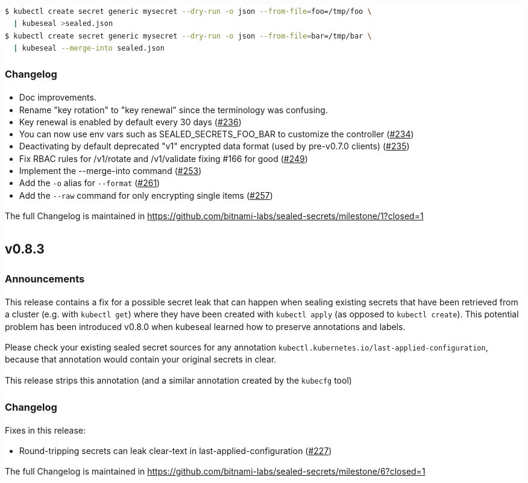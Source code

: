 ```bash
$ kubectl create secret generic mysecret --dry-run -o json --from-file=foo=/tmp/foo \
  | kubeseal >sealed.json
$ kubectl create secret generic mysecret --dry-run -o json --from-file=bar=/tmp/bar \
  | kubeseal --merge-into sealed.json
```

### Changelog

- Doc improvements.
- Rename "key rotation" to "key renewal" since the terminology was confusing.
- Key renewal is enabled by default every 30 days ([#236](https://github.com/bitnami-labs/sealed-secrets/issues/236))
- You can now use env vars such as SEALED_SECRETS_FOO_BAR to customize the controller ([#234](https://github.com/bitnami-labs/sealed-secrets/issues/234))
- Deactivating by default deprecated "v1" encrypted data format (used by pre-v0.7.0 clients) ([#235](https://github.com/bitnami-labs/sealed-secrets/issues/235))
- Fix RBAC rules for /v1/rotate and /v1/validate fixing #166 for good ([#249](https://github.com/bitnami-labs/sealed-secrets/issues/249))
- Implement the --merge-into command ([#253](https://github.com/bitnami-labs/sealed-secrets/issues/253))
- Add the `-o` alias for `--format` ([#261](https://github.com/bitnami-labs/sealed-secrets/issues/261))
- Add the `--raw` command for only encrypting single items ([#257](https://github.com/bitnami-labs/sealed-secrets/issues/257))

The full Changelog is maintained in https://github.com/bitnami-labs/sealed-secrets/milestone/1?closed=1

## v0.8.3

### Announcements

This release contains a fix for a possible secret leak that can happen when sealing existing secrets that have been retrieved from a cluster (e.g. with `kubectl get`) where they have been created with `kubectl apply` (as opposed to `kubectl create`).
This potential problem has been introduced v0.8.0 when kubeseal learned how to preserve annotations and labels.

Please check your existing sealed secret sources for any annotation `kubectl.kubernetes.io/last-applied-configuration`, because that annotation would contain your original secrets in clear.

This release strips this annotation (and a similar annotation created by the `kubecfg` tool)

### Changelog

Fixes in this release:

- Round-tripping secrets can leak clear-text in last-applied-configuration ([#227](https://github.com/bitnami-labs/sealed-secrets/issues/227))

The full Changelog is maintained in https://github.com/bitnami-labs/sealed-secrets/milestone/6?closed=1
